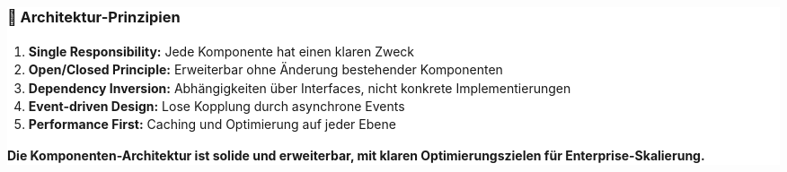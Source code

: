 ### 🎯 Architektur-Prinzipien
1. **Single Responsibility:** Jede Komponente hat einen klaren Zweck
2. **Open/Closed Principle:** Erweiterbar ohne Änderung bestehender Komponenten
3. **Dependency Inversion:** Abhängigkeiten über Interfaces, nicht konkrete Implementierungen
4. **Event-driven Design:** Lose Kopplung durch asynchrone Events
5. **Performance First:** Caching und Optimierung auf jeder Ebene

**Die Komponenten-Architektur ist solide und erweiterbar, mit klaren Optimierungszielen für Enterprise-Skalierung.**
